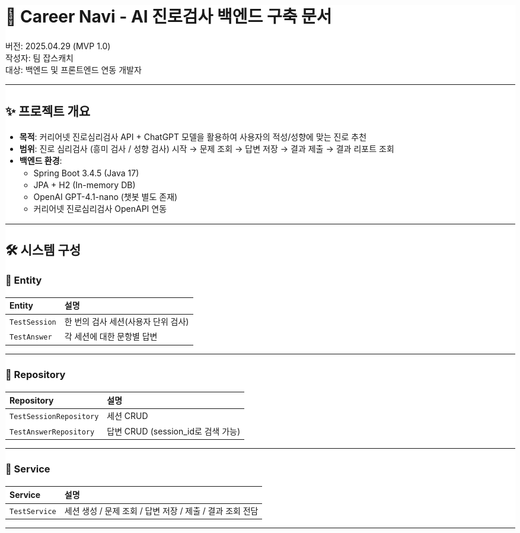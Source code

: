 
# 📘 Career Navi - AI 진로검사 백엔드 구축 문서

버전: 2025.04.29 (MVP 1.0)  
작성자: 팀 잡스캐치  
대상: 백엔드 및 프론트엔드 연동 개발자

---

## ✨ 프로젝트 개요

- **목적**: 커리어넷 진로심리검사 API + ChatGPT 모델을 활용하여 사용자의 적성/성향에 맞는 진로 추천
- **범위**: 진로 심리검사 (흥미 검사 / 성향 검사) 시작 → 문제 조회 → 답변 저장 → 결과 제출 → 결과 리포트 조회
- **백엔드 환경**:
    - Spring Boot 3.4.5 (Java 17)
    - JPA + H2 (In-memory DB)
    - OpenAI GPT-4.1-nano (챗봇 별도 존재)
    - 커리어넷 진로심리검사 OpenAPI 연동

---

## 🛠 시스템 구성

### 📂 Entity

| Entity | 설명 |
|:---|:---|
| `TestSession` | 한 번의 검사 세션(사용자 단위 검사) |
| `TestAnswer` | 각 세션에 대한 문항별 답변 |

---

### 📂 Repository

| Repository | 설명 |
|:---|:---|
| `TestSessionRepository` | 세션 CRUD |
| `TestAnswerRepository` | 답변 CRUD (session_id로 검색 가능) |

---

### 📂 Service

| Service | 설명 |
|:---|:---|
| `TestService` | 세션 생성 / 문제 조회 / 답변 저장 / 제출 / 결과 조회 전담 |

---
